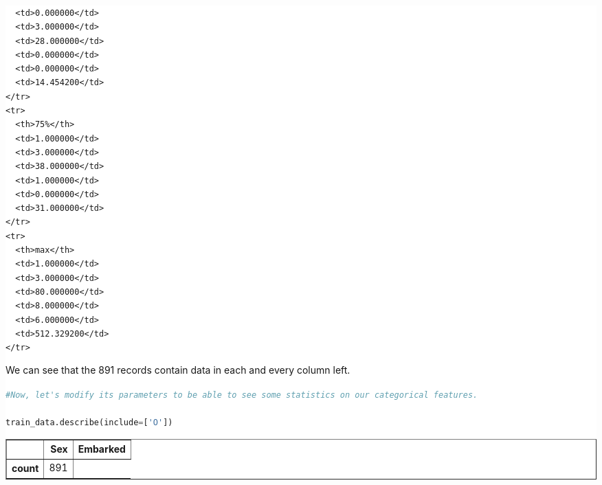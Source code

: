       <td>0.000000</td>
      <td>3.000000</td>
      <td>28.000000</td>
      <td>0.000000</td>
      <td>0.000000</td>
      <td>14.454200</td>
    </tr>
    <tr>
      <th>75%</th>
      <td>1.000000</td>
      <td>3.000000</td>
      <td>38.000000</td>
      <td>1.000000</td>
      <td>0.000000</td>
      <td>31.000000</td>
    </tr>
    <tr>
      <th>max</th>
      <td>1.000000</td>
      <td>3.000000</td>
      <td>80.000000</td>
      <td>8.000000</td>
      <td>6.000000</td>
      <td>512.329200</td>
    </tr>
  </tbody>
</table>
</div>



We can see that the 891 records contain data in each and every column left.


```python
#Now, let's modify its parameters to be able to see some statistics on our categorical features.

train_data.describe(include=['O'])
```




<div>
<style scoped>
    .dataframe tbody tr th:only-of-type {
        vertical-align: middle;
    }

    .dataframe tbody tr th {
        vertical-align: top;
    }

    .dataframe thead th {
        text-align: right;
    }
</style>
<table border="1" class="dataframe">
  <thead>
    <tr style="text-align: right;">
      <th></th>
      <th>Sex</th>
      <th>Embarked</th>
    </tr>
  </thead>
  <tbody>
    <tr>
      <th>count</th>
      <td>891</td>